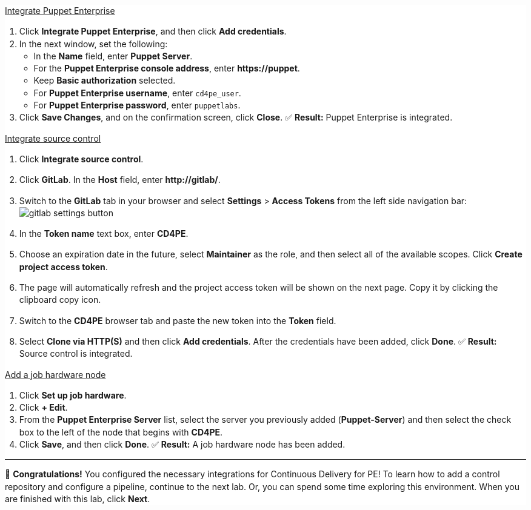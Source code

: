 <u>Integrate Puppet Enterprise</u>

1. Click **Integrate Puppet Enterprise**, and then click **Add credentials**.
2. In the next window, set the following:
    - In the **Name** field, enter **Puppet Server**.
    - For the **Puppet Enterprise console address**, enter **https://puppet**.
    - Keep **Basic authorization** selected.
    - For **Puppet Enterprise username**, enter `cd4pe_user`.
    - For **Puppet Enterprise password**, enter `puppetlabs`.
3. Click **Save Changes**, and on the confirmation screen, click **Close**.
✅ **Result:** Puppet Enterprise is integrated.

<u>Integrate source control</u>

1. Click **Integrate source control**.
1. Click **GitLab**. In the **Host** field, enter **http://gitlab/**.
1. Switch to the **GitLab** tab in your browser and select **Settings** > **Access Tokens** from the left side navigation bar:![gitlab settings button](https://storage.googleapis.com/instruqt-images/PE501-Continuously%20Deliver/gitlab-settings-button.png)

1. In the **Token name** text box, enter **CD4PE**.
1. Choose an expiration date in the future, select **Maintainer** as the role, and then select all of the available scopes. Click **Create project access token**.
1. The page will automatically refresh and the project access token will be shown on the next page. Copy it by clicking the clipboard copy icon.
1. Switch to the **CD4PE** browser tab and paste the new token into the **Token** field.
1. Select **Clone via HTTP(S)** and then click **Add credentials**. After the credentials have been added, click **Done**.
✅ **Result:** Source control is integrated.

<u>Add a job hardware node</u>

1. Click **Set up job hardware**.
2. Click **+ Edit**.
3. From the **Puppet Enterprise Server** list, select the server you previously added (**Puppet-Server**) and then select the check box to the left of the node that begins with **CD4PE**.
4. Click **Save**, and then click **Done**.
✅ **Result:** A job hardware node has been added.

----------

🎈 **Congratulations!** You configured the necessary integrations for Continuous Delivery for PE! To learn how to add a control repository and configure a pipeline, continue to the next lab. Or, you can spend some time exploring this environment. When you are finished with this lab, click **Next**.